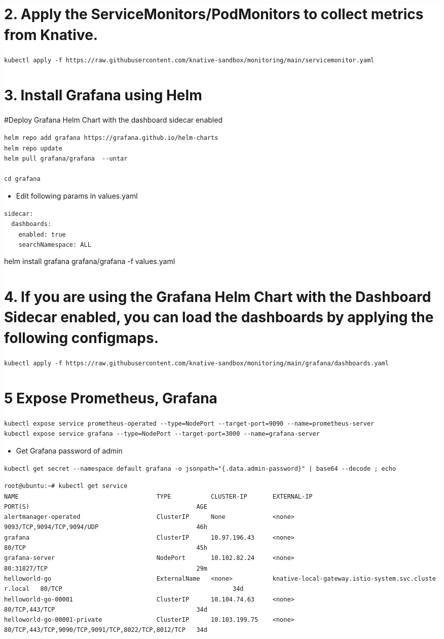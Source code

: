# 2. Apply the ServiceMonitors/PodMonitors to collect metrics from Knative.
```
kubectl apply -f https://raw.githubusercontent.com/knative-sandbox/monitoring/main/servicemonitor.yaml
```

# 3. Install Grafana using Helm

#Deploy Grafana Helm Chart with the dashboard sidecar enabled
```
helm repo add grafana https://grafana.github.io/helm-charts
helm repo update
helm pull grafana/grafana  --untar

cd grafana
```
- Edit following params in values.yaml
```
sidecar:
  dashboards:
    enabled: true
    searchNamespace: ALL
```

helm install grafana grafana/grafana -f values.yaml

# 4. If you are using the Grafana Helm Chart with the Dashboard Sidecar enabled, you can load the dashboards by applying the following configmaps.
```
kubectl apply -f https://raw.githubusercontent.com/knative-sandbox/monitoring/main/grafana/dashboards.yaml
```

# 5 Expose Prometheus, Grafana
```
kubectl expose service prometheus-operated --type=NodePort --target-port=9090 --name=prometheus-server
kubectl expose service grafana --type=NodePort --target-port=3000 --name=grafana-server
```
- Get Grafana password of admin
```
kubectl get secret --namespace default grafana -o jsonpath="{.data.admin-password}" | base64 --decode ; echo
```
```
root@ubuntu:~# kubectl get service
NAME                                      TYPE           CLUSTER-IP       EXTERNAL-IP                                            PORT(S)                                              AGE
alertmanager-operated                     ClusterIP      None             <none>                                                 9093/TCP,9094/TCP,9094/UDP                           46h
grafana                                   ClusterIP      10.97.196.43     <none>                                                 80/TCP                                               45h
grafana-server                            NodePort       10.102.82.24     <none>                                                 80:31827/TCP                                         29m
helloworld-go                             ExternalName   <none>           knative-local-gateway.istio-system.svc.cluster.local   80/TCP                                               34d
helloworld-go-00001                       ClusterIP      10.104.74.63     <none>                                                 80/TCP,443/TCP                                       34d
helloworld-go-00001-private               ClusterIP      10.103.199.75    <none>                                                 80/TCP,443/TCP,9090/TCP,9091/TCP,8022/TCP,8012/TCP   34d
```